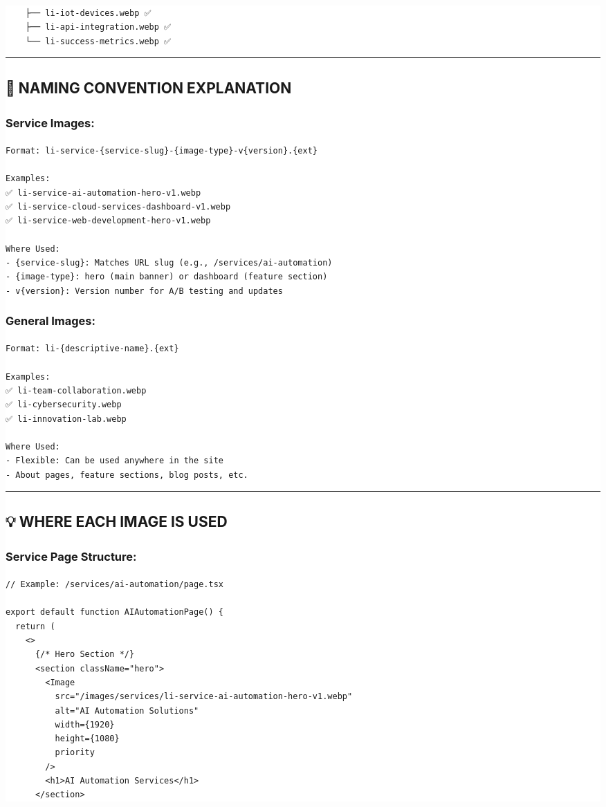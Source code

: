```
    ├── li-iot-devices.webp ✅
    ├── li-api-integration.webp ✅
    └── li-success-metrics.webp ✅
```

---

## 🎯 **NAMING CONVENTION EXPLANATION**

### **Service Images:**

```
Format: li-service-{service-slug}-{image-type}-v{version}.{ext}

Examples:
✅ li-service-ai-automation-hero-v1.webp
✅ li-service-cloud-services-dashboard-v1.webp
✅ li-service-web-development-hero-v1.webp

Where Used:
- {service-slug}: Matches URL slug (e.g., /services/ai-automation)
- {image-type}: hero (main banner) or dashboard (feature section)
- v{version}: Version number for A/B testing and updates
```

### **General Images:**

```
Format: li-{descriptive-name}.{ext}

Examples:
✅ li-team-collaboration.webp
✅ li-cybersecurity.webp
✅ li-innovation-lab.webp

Where Used:
- Flexible: Can be used anywhere in the site
- About pages, feature sections, blog posts, etc.
```

---

## 💡 **WHERE EACH IMAGE IS USED**

### **Service Page Structure:**

```tsx
// Example: /services/ai-automation/page.tsx

export default function AIAutomationPage() {
  return (
    <>
      {/* Hero Section */}
      <section className="hero">
        <Image
          src="/images/services/li-service-ai-automation-hero-v1.webp"
          alt="AI Automation Solutions"
          width={1920}
          height={1080}
          priority
        />
        <h1>AI Automation Services</h1>
      </section>

```